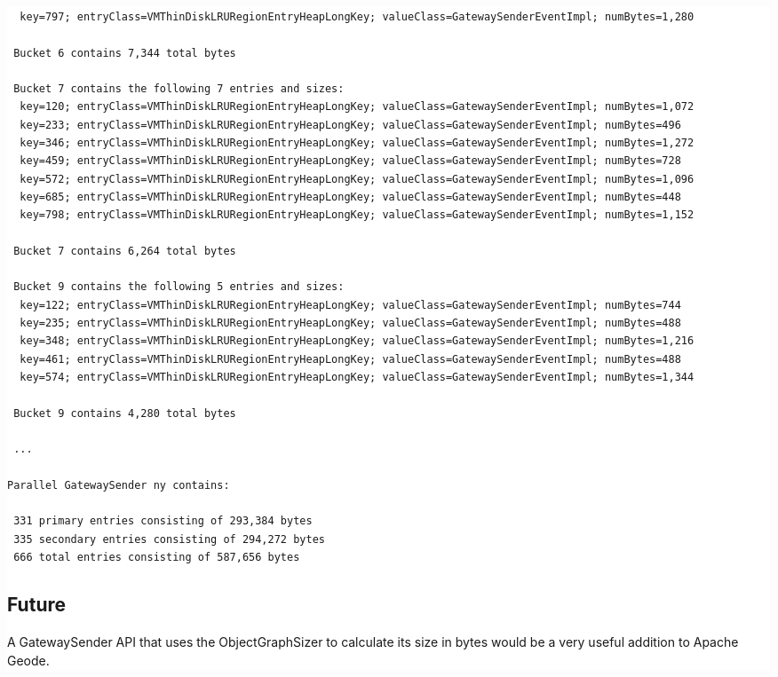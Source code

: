 ```
  key=797; entryClass=VMThinDiskLRURegionEntryHeapLongKey; valueClass=GatewaySenderEventImpl; numBytes=1,280

 Bucket 6 contains 7,344 total bytes

 Bucket 7 contains the following 7 entries and sizes:
  key=120; entryClass=VMThinDiskLRURegionEntryHeapLongKey; valueClass=GatewaySenderEventImpl; numBytes=1,072
  key=233; entryClass=VMThinDiskLRURegionEntryHeapLongKey; valueClass=GatewaySenderEventImpl; numBytes=496
  key=346; entryClass=VMThinDiskLRURegionEntryHeapLongKey; valueClass=GatewaySenderEventImpl; numBytes=1,272
  key=459; entryClass=VMThinDiskLRURegionEntryHeapLongKey; valueClass=GatewaySenderEventImpl; numBytes=728
  key=572; entryClass=VMThinDiskLRURegionEntryHeapLongKey; valueClass=GatewaySenderEventImpl; numBytes=1,096
  key=685; entryClass=VMThinDiskLRURegionEntryHeapLongKey; valueClass=GatewaySenderEventImpl; numBytes=448
  key=798; entryClass=VMThinDiskLRURegionEntryHeapLongKey; valueClass=GatewaySenderEventImpl; numBytes=1,152

 Bucket 7 contains 6,264 total bytes

 Bucket 9 contains the following 5 entries and sizes:
  key=122; entryClass=VMThinDiskLRURegionEntryHeapLongKey; valueClass=GatewaySenderEventImpl; numBytes=744
  key=235; entryClass=VMThinDiskLRURegionEntryHeapLongKey; valueClass=GatewaySenderEventImpl; numBytes=488
  key=348; entryClass=VMThinDiskLRURegionEntryHeapLongKey; valueClass=GatewaySenderEventImpl; numBytes=1,216
  key=461; entryClass=VMThinDiskLRURegionEntryHeapLongKey; valueClass=GatewaySenderEventImpl; numBytes=488
  key=574; entryClass=VMThinDiskLRURegionEntryHeapLongKey; valueClass=GatewaySenderEventImpl; numBytes=1,344

 Bucket 9 contains 4,280 total bytes

 ...

Parallel GatewaySender ny contains:

 331 primary entries consisting of 293,384 bytes
 335 secondary entries consisting of 294,272 bytes
 666 total entries consisting of 587,656 bytes
```
## Future
A GatewaySender API that uses the ObjectGraphSizer to calculate its size in bytes would be a very useful addition to Apache Geode.